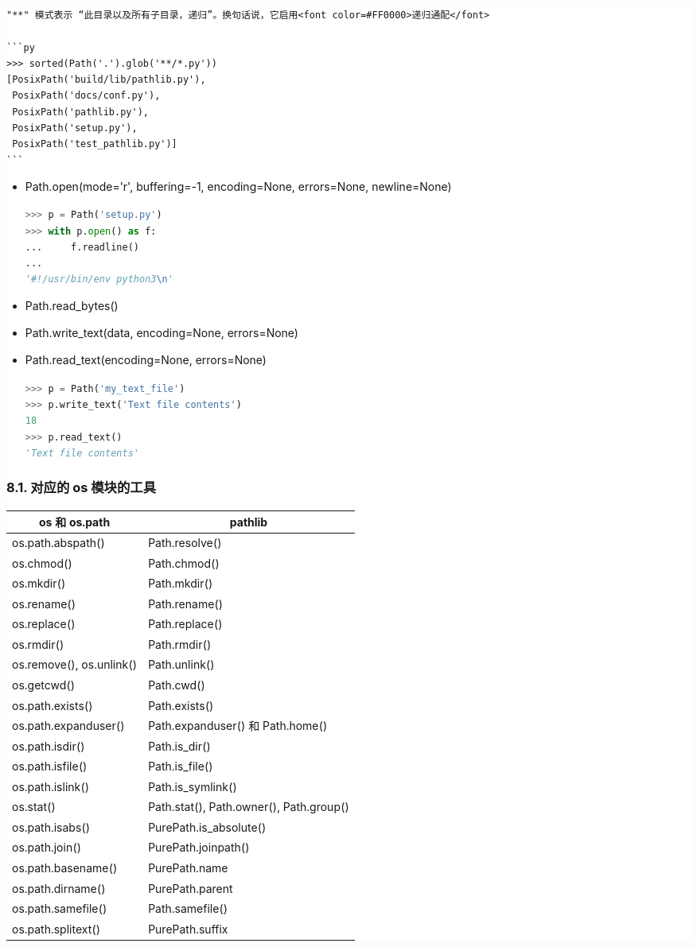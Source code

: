     "**" 模式表示 “此目录以及所有子目录，递归”。换句话说，它启用<font color=#FF0000>递归通配</font>

    ```py
    >>> sorted(Path('.').glob('**/*.py'))
    [PosixPath('build/lib/pathlib.py'),
     PosixPath('docs/conf.py'),
     PosixPath('pathlib.py'),
     PosixPath('setup.py'),
     PosixPath('test_pathlib.py')]
    ```

* Path.open(mode='r', buffering=-1, encoding=None, errors=None, newline=None)

    ```py
    >>> p = Path('setup.py')
    >>> with p.open() as f:
    ...     f.readline()
    ...
    '#!/usr/bin/env python3\n'
    ```

* Path.read_bytes()
* Path.write_text(data, encoding=None, errors=None)
* Path.read_text(encoding=None, errors=None)

    ```py
    >>> p = Path('my_text_file')
    >>> p.write_text('Text file contents')
    18
    >>> p.read_text()
    'Text file contents'
    ```

### 8.1. 对应的 os 模块的工具

os 和 os.path | pathlib
-------------|--------
os.path.abspath() | Path.resolve()
os.chmod() | Path.chmod()
os.mkdir() | Path.mkdir()
os.rename() | Path.rename()
os.replace() | Path.replace()
os.rmdir() | Path.rmdir()
os.remove(), os.unlink() | Path.unlink()
os.getcwd() | Path.cwd()
os.path.exists() | Path.exists()
os.path.expanduser() | Path.expanduser() 和 Path.home()
os.path.isdir() | Path.is_dir()
os.path.isfile() | Path.is_file()
os.path.islink() | Path.is_symlink()
os.stat() | Path.stat(), Path.owner(), Path.group()
os.path.isabs() | PurePath.is_absolute()
os.path.join() | PurePath.joinpath()
os.path.basename() | PurePath.name
os.path.dirname() | PurePath.parent
os.path.samefile() | Path.samefile()
os.path.splitext() | PurePath.suffix
